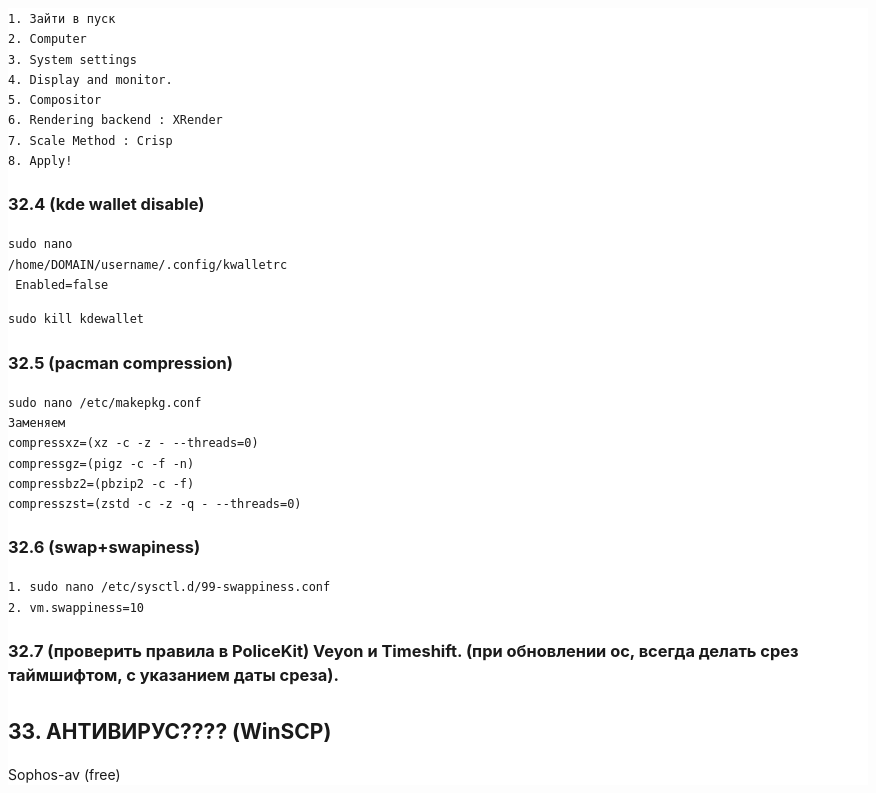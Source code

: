 ```
1. Зайти в пуск
2. Computer
3. System settings
4. Display and monitor.
5. Compositor
6. Rendering backend : XRender
7. Scale Method : Crisp
8. Apply!
```
### 32.4 (kde wallet disable)
```
sudo nano 
/home/DOMAIN/username/.config/kwalletrc
 Enabled=false
```
```
sudo kill kdewallet 
```
### 32.5 (pacman compression)
```
sudo nano /etc/makepkg.conf
Заменяем
compressxz=(xz -c -z - --threads=0)
compressgz=(pigz -c -f -n)
compressbz2=(pbzip2 -c -f)
compresszst=(zstd -c -z -q - --threads=0)
```
### 32.6 (swap+swapiness)
``` 
1. sudo nano /etc/sysctl.d/99-swappiness.conf
2. vm.swappiness=10
```
### 32.7 (проверить правила в PoliceKit) Veyon и Timeshift. (при обновлении ос, всегда делать срез таймшифтом, с указанием даты среза).

## 33.  АНТИВИРУС???? (WinSCP)
Sophos-av (free)

